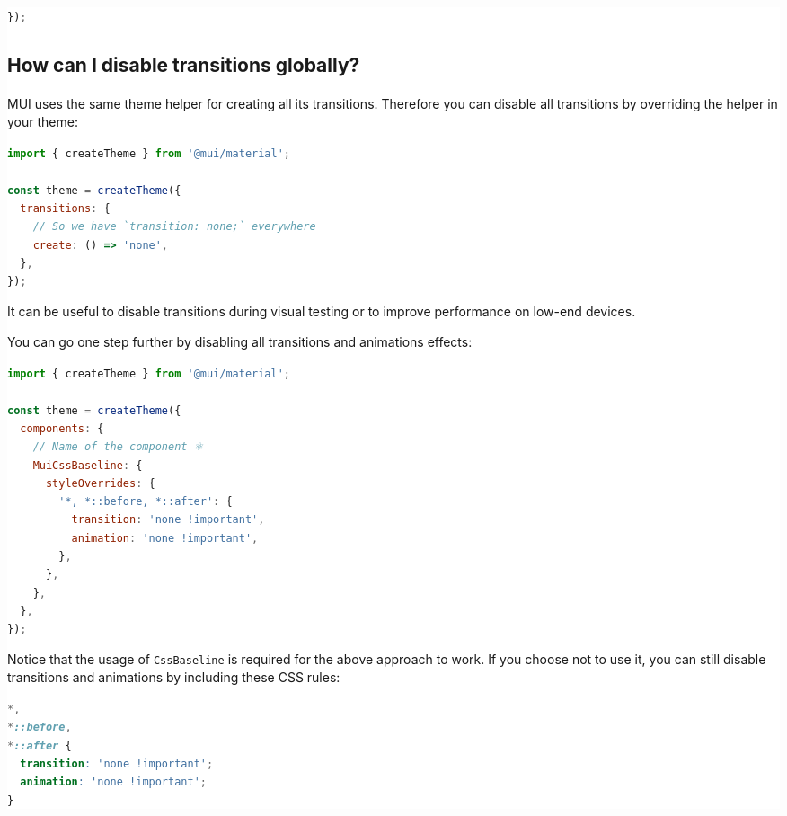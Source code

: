```js
});
```

## How can I disable transitions globally?

MUI uses the same theme helper for creating all its transitions.
Therefore you can disable all transitions by overriding the helper in your theme:

```js
import { createTheme } from '@mui/material';

const theme = createTheme({
  transitions: {
    // So we have `transition: none;` everywhere
    create: () => 'none',
  },
});
```

It can be useful to disable transitions during visual testing or to improve performance on low-end devices.

You can go one step further by disabling all transitions and animations effects:

```js
import { createTheme } from '@mui/material';

const theme = createTheme({
  components: {
    // Name of the component ⚛️
    MuiCssBaseline: {
      styleOverrides: {
        '*, *::before, *::after': {
          transition: 'none !important',
          animation: 'none !important',
        },
      },
    },
  },
});
```

Notice that the usage of `CssBaseline` is required for the above approach to work.
If you choose not to use it, you can still disable transitions and animations by including these CSS rules:

```css
*,
*::before,
*::after {
  transition: 'none !important';
  animation: 'none !important';
}
```
